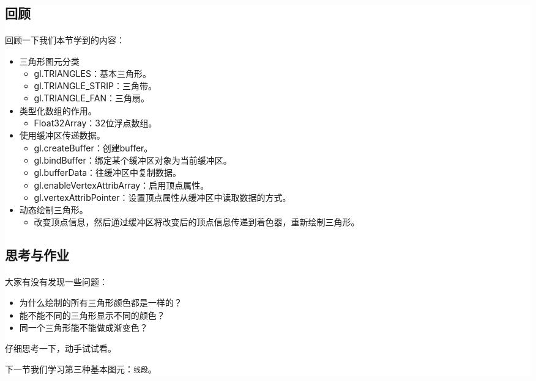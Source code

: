 
## 回顾

回顾一下我们本节学到的内容：

* 三角形图元分类
	* gl.TRIANGLES：基本三角形。
	* gl.TRIANGLE_STRIP：三角带。
	* gl.TRIANGLE_FAN：三角扇。
* 类型化数组的作用。
	* Float32Array：32位浮点数组。
* 使用缓冲区传递数据。
	* gl.createBuffer：创建buffer。
	* gl.bindBuffer：绑定某个缓冲区对象为当前缓冲区。
	* gl.bufferData：往缓冲区中复制数据。
	* gl.enableVertexAttribArray：启用顶点属性。
	* gl.vertexAttribPointer：设置顶点属性从缓冲区中读取数据的方式。
* 动态绘制三角形。
	* 改变顶点信息，然后通过缓冲区将改变后的顶点信息传递到着色器，重新绘制三角形。
	
## 思考与作业
大家有没有发现一些问题：

* 为什么绘制的所有三角形颜色都是一样的？
* 能不能不同的三角形显示不同的颜色？
* 同一个三角形能不能做成渐变色？

仔细思考一下，动手试试看。

下一节我们学习第三种基本图元：`线段`。



